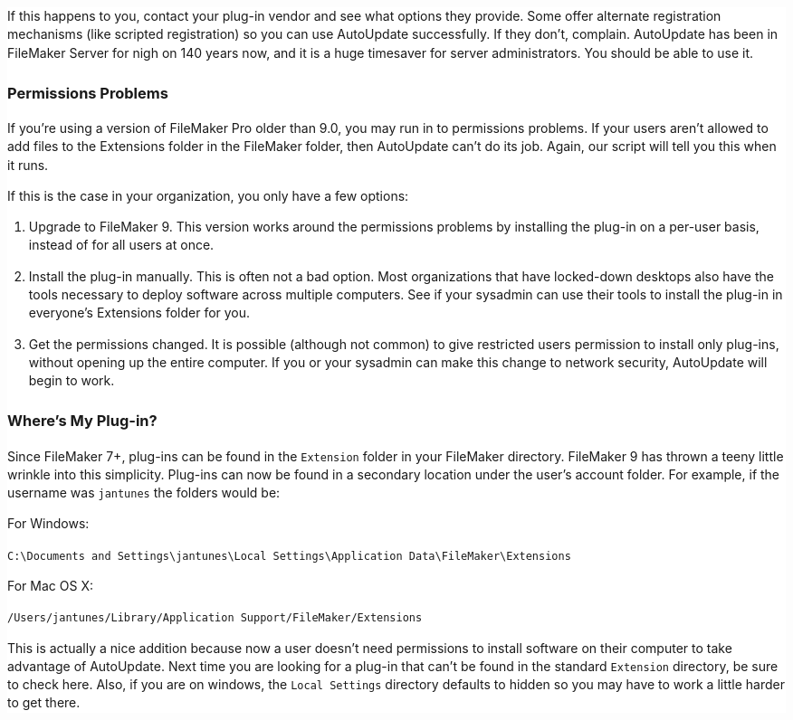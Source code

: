 If this happens to you, contact your plug-in vendor and see what options they provide. Some offer alternate registration mechanisms (like scripted registration) so you can use AutoUpdate successfully. If they don’t, complain. AutoUpdate has been in FileMaker Server for nigh on 140 years now, and it is a huge timesaver for server administrators. You should be able to use it.

### Permissions Problems

If you’re using a version of FileMaker Pro older than 9.0, you may run in to permissions problems. If your users aren’t allowed to add files to the Extensions folder in the FileMaker folder, then AutoUpdate can’t do its job. Again, our script will tell you this when it runs.

If this is the case in your organization, you only have a few options:

1. Upgrade to FileMaker 9. This version works around the permissions problems by installing the plug-in on a per-user basis, instead of for all users at once.

2. Install the plug-in manually. This is often not a bad option. Most organizations that have locked-down desktops also have the tools necessary to deploy software across multiple computers. See if your sysadmin can use their tools to install the plug-in in everyone’s Extensions folder for you.

3. Get the permissions changed. It is possible (although not common) to give restricted users permission to install only plug-ins, without opening up the entire computer. If you or your sysadmin can make this change to network security, AutoUpdate will begin to work.

### Where’s My Plug-in?

Since FileMaker 7+, plug-ins can be found in the `Extension` folder in your FileMaker directory. FileMaker 9 has thrown a teeny little wrinkle into this simplicity. Plug-ins can now be found in a secondary location under the user’s account folder. For example, if the username was `jantunes` the folders would be:

For Windows:

    C:\Documents and Settings\jantunes\Local Settings\Application Data\FileMaker\Extensions

For Mac OS X:

    /Users/jantunes/Library/Application Support/FileMaker/Extensions


This is actually a nice addition because now a user doesn’t need permissions to install software on their computer to take advantage of AutoUpdate. Next time you are looking for a plug-in that can’t be found in the standard `Extension` directory, be sure to check here. Also, if you are on windows, the `Local Settings` directory defaults to hidden so you may have to work a little harder to get there.

